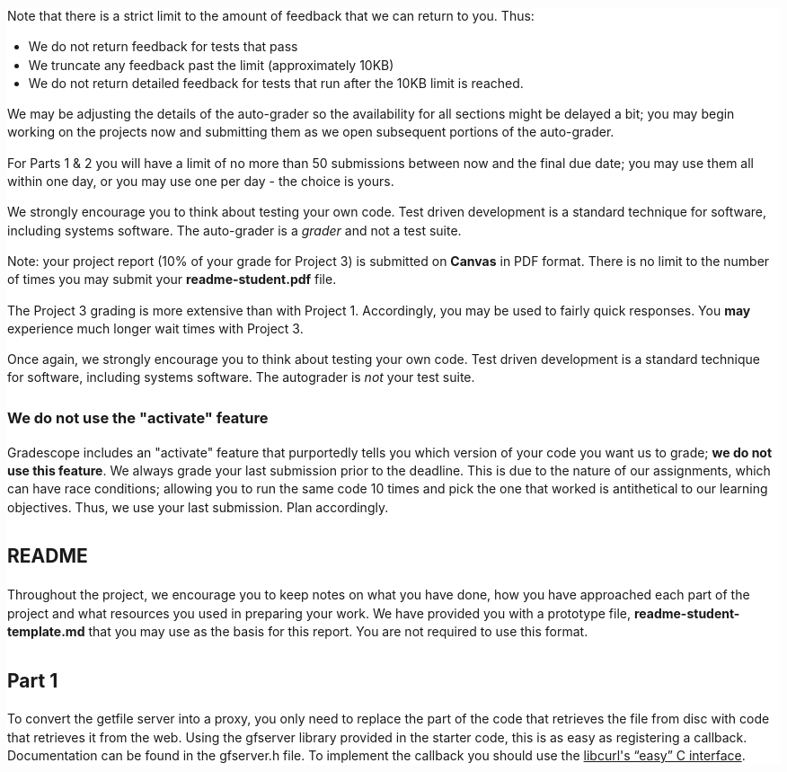 Note that there is a strict limit to the amount of feedback that we can
return to you.  Thus:

* We do not return feedback for tests that pass
* We truncate any feedback past the limit (approximately 10KB)
* We do not return detailed feedback for tests that run after the 10KB limit is reached.

We may be adjusting the details of the auto-grader so the availability for all 
sections might be delayed a bit; you may begin working on the projects now and 
submitting them as we open subsequent portions of the auto-grader.

For Parts 1 & 2 you will have a limit of no more than 50 submissions between now
and the final due date; you may use them all within one day, or you may use
one per day - the choice is yours.

We strongly encourage you to think about testing your own code.  Test driven
development is a standard technique for software, including systems software.
The auto-grader is a _grader_ and not a test suite.

Note: your project report (10% of your grade for Project 3) is submitted on
**Canvas** in PDF format. There is no limit to the number of times you may
submit your **readme-student.pdf** file.

The Project 3 grading is more extensive than with Project 1.  Accordingly, you
may be used to fairly quick responses.  You **may** experience much longer
wait times with Project 3.

Once again, we strongly encourage you to think about testing your own code.  Test driven
development is a standard technique for software, including systems software.
The autograder is _not_ your test suite.

### We do not use the "activate" feature

Gradescope includes an "activate" feature that purportedly tells you which version
of your code you want us to grade; **we do not use this feature**.  We always grade
your last submission prior to the deadline.  This is due to the nature of our
assignments, which can have race conditions; allowing you to run the same code 10
times and pick the one that worked is antithetical to our learning objectives.
Thus, we use your last submission.  Plan accordingly.

## README

Throughout the project, we encourage you to keep notes on what you have done,
how you have approached each part of the project and what resources you used in
preparing your work.  We have provided you with a prototype file,
**readme-student-template.md** that you may use as the basis for this report. You
are not required to use this format.

## Part 1

To convert the getfile server into a proxy, you only need to replace the part
of the code that retrieves the file from disc with code that retrieves it from
the web.  Using the gfserver library provided in the starter code, this is as
easy as registering a callback.  Documentation can be found in the gfserver.h
file.  To implement the callback you should use the [libcurl's “easy” C interface](http://curl.haxx.se/libcurl/c/).
